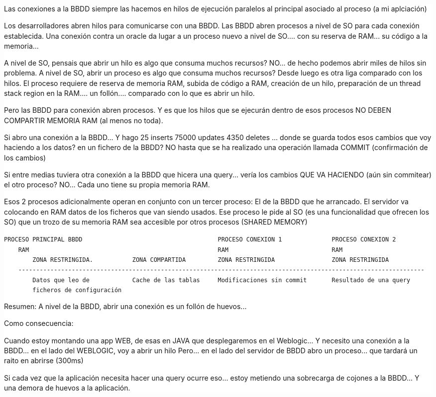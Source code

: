 Las conexiones a la BBDD siempre las hacemos en hilos de ejecución paralelos al principal asociado al proceso (a mi aplciación)

Los desarrolladores abren hilos para comunicarse con una BBDD.
Las BBDD abren procesos a nivel de SO para cada conexión establecida.
    Una conexión contra un oracle da lugar a un proceso nuevo a nivel de SO.... con su reserva de RAM... su código a la memoria...
    
A nivel de SO, pensais que abrir un hilo es algo que consuma muchos recursos? NO... de hecho podemos abrir miles de hilos sin problema.
A nivel de SO, abrir un proceso es algo que consuma muchos recursos? Desde luego es otra liga comparado con los hilos.
El proceso requiere de reserva de memoria RAM, subida de código a RAM, creación de un hilo, preparación de un thread stack region en la RAM.... un follón.... comparado con lo que es abrir un hilo.

Pero las BBDD para conexión abren procesos. Y es que los hilos que se ejecurán dentro de esos procesos NO DEBEN COMPARTIR MEMORIA RAM (al menos no toda).

Si abro una conexión a la BBDD...
    Y hago 25 inserts
    75000 updates
    4350 deletes
    ... donde se guarda todos esos cambios que voy haciendo a los datos? en un fichero de la BBDD? NO hasta que se ha realizado una operación llamada COMMIT (confirmación de los cambios)
    
Si entre medias tuviera otra conexión a la BBDD que hicera una query... vería los cambios QUE VA HACIENDO (aún sin commitear) el otro proceso? NO... Cada uno tiene su propia memoria RAM.

Esos 2 procesos adicionalmente operan en conjunto con un tercer proceso: El de la BBDD que he arrancado.
El servidor va colocando en RAM datos de los ficheros que van siendo usados.
Ese proceso le pide al SO (es una funcionalidad que ofrecen los SO) que un trozo de su memoria RAM sea accesible por otros procesos (SHARED MEMORY)

    PROCESO PRINCIPAL BBDD                                      PROCESO CONEXION 1              PROCESO CONEXION 2
        RAM                                                     RAM                             RAM
            ZONA RESTRINGIDA.           ZONA COMPARTIDA         ZONA RESTRINGIDA                ZONA RESTRINGIDA
        ------------------------------------------------------------------------------------------------------------------
            Datos que leo de            Cache de las tablas     Modificaciones sin commit       Resultado de una query
            ficheros de configuración

Resumen:
A nivel de la BBDD, abrir una conexión es un follón de huevos... 

Como consecuencia:

Cuando estoy montando una app WEB, de esas en JAVA que desplegaremos en el Weblogic...
Y necesito una conexión a la BBDD... en el lado del WEBLOGIC, voy a abrir un hilo
Pero... en el lado del servidor de BBDD abro un proceso... que tardará un raito en abrirse (300ms)

Si cada vez que la aplicación necesita hacer una query ocurre eso... estoy metiendo una sobrecarga de cojones a la BBDD...
Y una demora de huevos a la aplicación.
